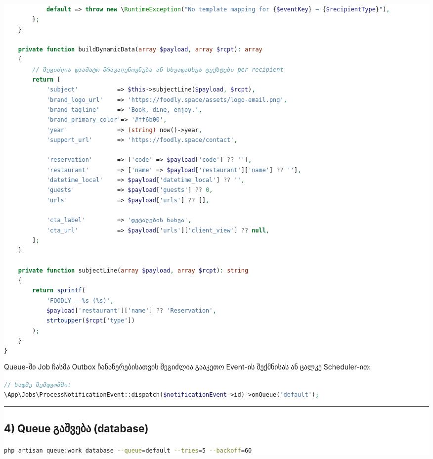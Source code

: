 ```php
            default => throw new \RuntimeException("No template mapping for {$eventKey} → {$recipientType}"),
        };
    }

    private function buildDynamicData(array $payload, array $rcpt): array
    {
        // შეგიძლია დაამატო მრავალენოვნება ან სხვადასხვა ტექსტები per recipient
        return [
            'subject'           => $this->subjectLine($payload, $rcpt),
            'brand_logo_url'    => 'https://foodly.space/assets/logo-email.png',
            'brand_tagline'     => 'Book, dine, enjoy.',
            'brand_primary_color'=> '#ff6b00',
            'year'              => (string) now()->year,
            'support_url'       => 'https://foodly.space/contact',

            'reservation'       => ['code' => $payload['code'] ?? ''],
            'restaurant'        => ['name' => $payload['restaurant']['name'] ?? ''],
            'datetime_local'    => $payload['datetime_local'] ?? '',
            'guests'            => $payload['guests'] ?? 0,
            'urls'              => $payload['urls'] ?? [],

            'cta_label'         => 'დეტალების ნახვა',
            'cta_url'           => $payload['urls']['client_view'] ?? null,
        ];
    }

    private function subjectLine(array $payload, array $rcpt): string
    {
        return sprintf(
            'FOODLY — %s (%s)',
            $payload['restaurant']['name'] ?? 'Reservation',
            strtoupper($rcpt['type'])
        );
    }
}
```

Queue-ში Job ჩასმა Outbox ჩანაწერებისათვის შეგიძლია გააკეთო Event-ის შექმნისას ან ცალკე Scheduler-ით:

```php
// სადმე შემდგომში:
\App\Jobs\ProcessNotificationEvent::dispatch($notificationEvent->id)->onQueue('default');
```

---

## 4) Queue გაშვება (database)

```bash
php artisan queue:work database --queue=default --tries=5 --backoff=60
```
